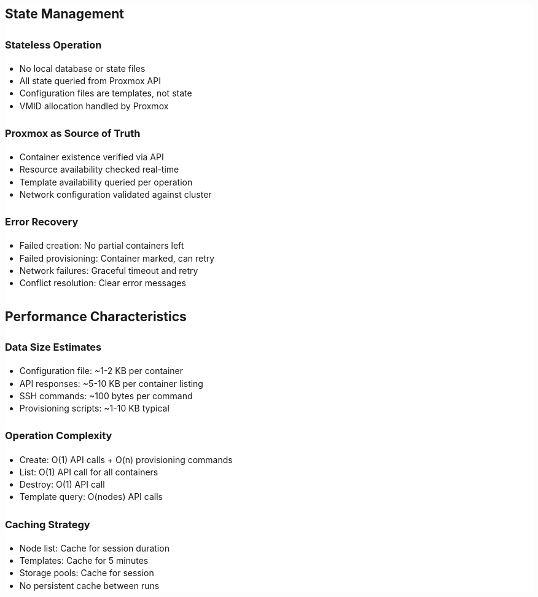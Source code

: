## State Management

### Stateless Operation
- No local database or state files
- All state queried from Proxmox API
- Configuration files are templates, not state
- VMID allocation handled by Proxmox

### Proxmox as Source of Truth
- Container existence verified via API
- Resource availability checked real-time
- Template availability queried per operation
- Network configuration validated against cluster

### Error Recovery
- Failed creation: No partial containers left
- Failed provisioning: Container marked, can retry
- Network failures: Graceful timeout and retry
- Conflict resolution: Clear error messages

## Performance Characteristics

### Data Size Estimates
- Configuration file: ~1-2 KB per container
- API responses: ~5-10 KB per container listing
- SSH commands: ~100 bytes per command
- Provisioning scripts: ~1-10 KB typical

### Operation Complexity
- Create: O(1) API calls + O(n) provisioning commands
- List: O(1) API call for all containers
- Destroy: O(1) API call
- Template query: O(nodes) API calls

### Caching Strategy
- Node list: Cache for session duration
- Templates: Cache for 5 minutes
- Storage pools: Cache for session
- No persistent cache between runs
